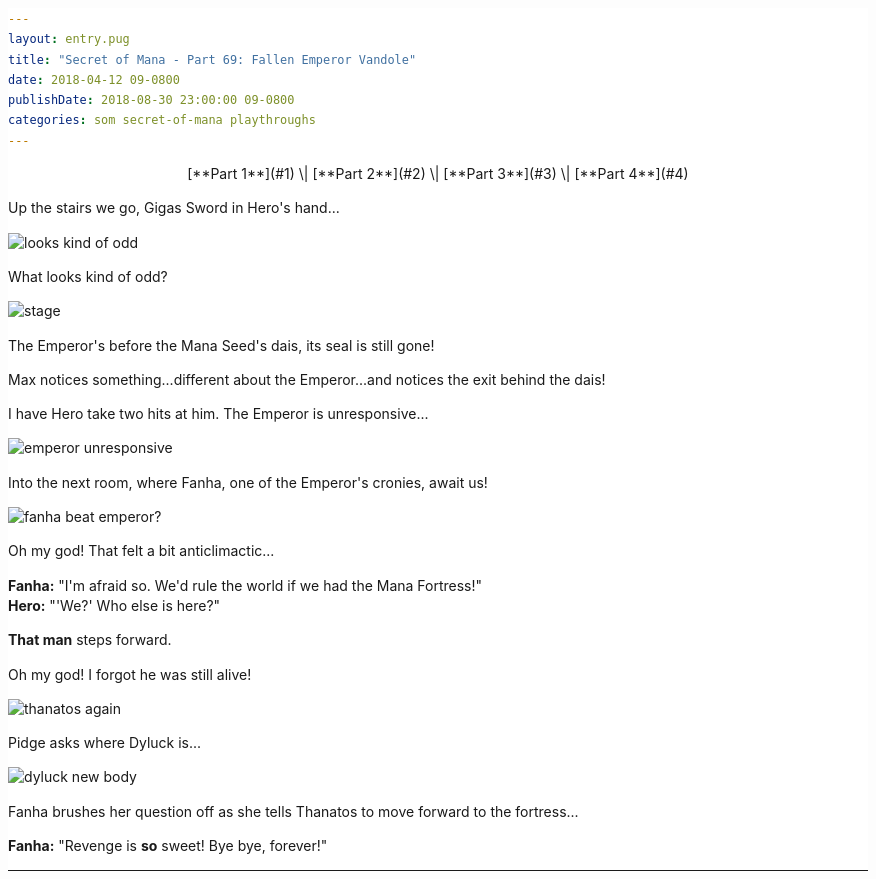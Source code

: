 ```yaml
---
layout: entry.pug
title: "Secret of Mana - Part 69: Fallen Emperor Vandole"
date: 2018-04-12 09-0800
publishDate: 2018-08-30 23:00:00 09-0800
categories: som secret-of-mana playthroughs
---
```


<p style="text-align: center;" markdown="1">[**Part 1**](#1) \| [**Part 2**](#2) \| [**Part 3**](#3) \| [**Part 4**](#4)</p>

<a name="1"></a>

Up the stairs we go, Gigas Sword in Hero's hand...

<img src="https://i.imgur.com/dFcvhMX.png" alt="looks kind of odd" width="360" height="270" id="liveblog" />

What looks kind of odd?

<img src="https://i.imgur.com/SJSdlTq.png" alt="stage" width="360" height="270" id="liveblog" />

The Emperor's before the Mana Seed's dais, its seal is still gone!

Max notices something...different about the Emperor...and notices the exit behind the dais!

I have Hero take two hits at him. The Emperor is unresponsive...

<img src="https://i.imgur.com/9BpjBg3.png" alt="emperor unresponsive" width="360" height="270" id="liveblog" />

Into the next room, where Fanha, one of the Emperor's cronies, await us!

<img src="https://i.imgur.com/Xylfobk.png" alt="fanha beat emperor?" width="360" height="270" id="liveblog" />

Oh my god! That felt a bit anticlimactic...

**Fanha:** "I'm afraid so. We'd rule the world if we had the Mana Fortress!"</br>
**Hero:** "'We?' Who else is here?"

**That man** steps forward.

Oh my god! I forgot he was still alive!

<img src="https://i.imgur.com/d5Yqwr4.png" alt="thanatos again" width="360" height="270" id="liveblog" />

Pidge asks where Dyluck is...

<img src="https://i.imgur.com/6CbMlAU.png" alt="dyluck new body" width="360" height="270" id="liveblog" />

Fanha brushes her question off as she tells Thanatos to move forward to the fortress...

**Fanha:** "Revenge is **so** sweet! Bye bye, forever!"

<a name="2"></a>

---
